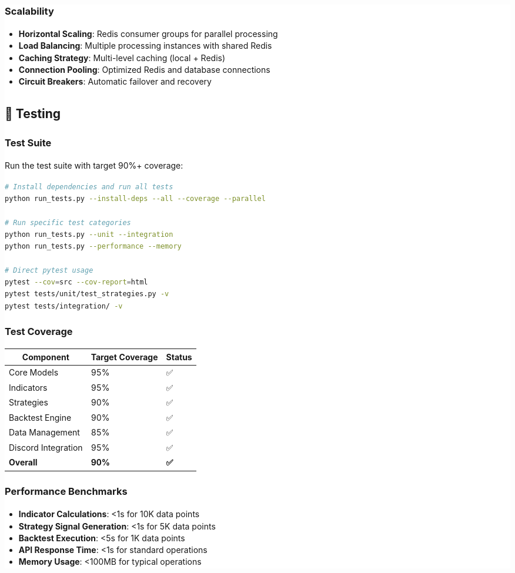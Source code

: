 ### Scalability

- **Horizontal Scaling**: Redis consumer groups for parallel processing
- **Load Balancing**: Multiple processing instances with shared Redis
- **Caching Strategy**: Multi-level caching (local + Redis)
- **Connection Pooling**: Optimized Redis and database connections
- **Circuit Breakers**: Automatic failover and recovery

## 🧪 Testing

### Test Suite

Run the test suite with target 90%+ coverage:

```bash
# Install dependencies and run all tests
python run_tests.py --install-deps --all --coverage --parallel

# Run specific test categories
python run_tests.py --unit --integration
python run_tests.py --performance --memory

# Direct pytest usage
pytest --cov=src --cov-report=html
pytest tests/unit/test_strategies.py -v
pytest tests/integration/ -v
```

### Test Coverage

| Component | Target Coverage | Status |
|-----------|----------------|--------|
| Core Models | 95% | ✅ |
| Indicators | 95% | ✅ |
| Strategies | 90% | ✅ |
| Backtest Engine | 90% | ✅ |
| Data Management | 85% | ✅ |
| Discord Integration | 95% | ✅ |
| **Overall** | **90%** | **✅** |

### Performance Benchmarks

- **Indicator Calculations**: <1s for 10K data points
- **Strategy Signal Generation**: <1s for 5K data points
- **Backtest Execution**: <5s for 1K data points
- **API Response Time**: <1s for standard operations
- **Memory Usage**: <100MB for typical operations
